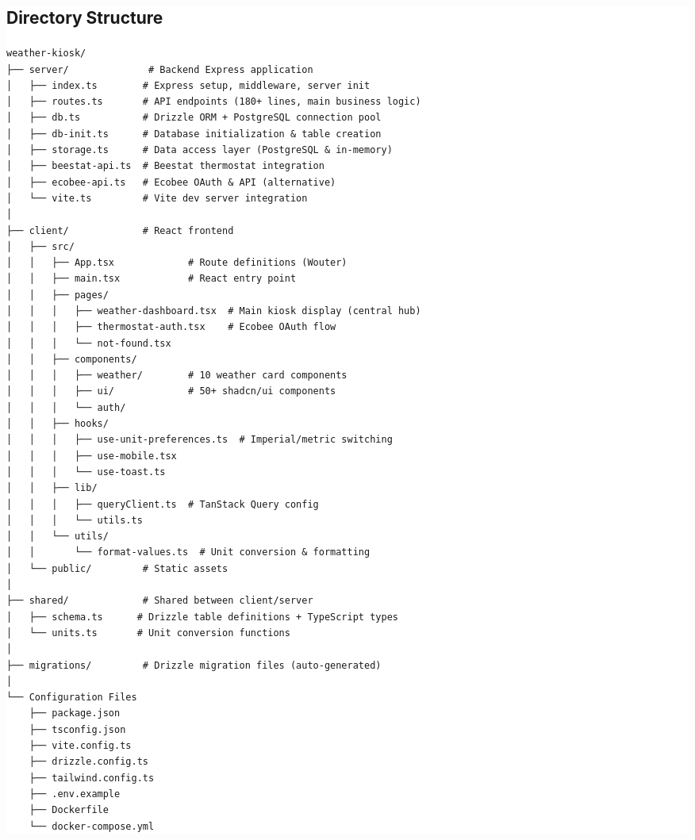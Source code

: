 ## Directory Structure

```
weather-kiosk/
├── server/              # Backend Express application
│   ├── index.ts        # Express setup, middleware, server init
│   ├── routes.ts       # API endpoints (180+ lines, main business logic)
│   ├── db.ts           # Drizzle ORM + PostgreSQL connection pool
│   ├── db-init.ts      # Database initialization & table creation
│   ├── storage.ts      # Data access layer (PostgreSQL & in-memory)
│   ├── beestat-api.ts  # Beestat thermostat integration
│   ├── ecobee-api.ts   # Ecobee OAuth & API (alternative)
│   └── vite.ts         # Vite dev server integration
│
├── client/             # React frontend
│   ├── src/
│   │   ├── App.tsx             # Route definitions (Wouter)
│   │   ├── main.tsx            # React entry point
│   │   ├── pages/
│   │   │   ├── weather-dashboard.tsx  # Main kiosk display (central hub)
│   │   │   ├── thermostat-auth.tsx    # Ecobee OAuth flow
│   │   │   └── not-found.tsx
│   │   ├── components/
│   │   │   ├── weather/        # 10 weather card components
│   │   │   ├── ui/             # 50+ shadcn/ui components
│   │   │   └── auth/
│   │   ├── hooks/
│   │   │   ├── use-unit-preferences.ts  # Imperial/metric switching
│   │   │   ├── use-mobile.tsx
│   │   │   └── use-toast.ts
│   │   ├── lib/
│   │   │   ├── queryClient.ts  # TanStack Query config
│   │   │   └── utils.ts
│   │   └── utils/
│   │       └── format-values.ts  # Unit conversion & formatting
│   └── public/         # Static assets
│
├── shared/             # Shared between client/server
│   ├── schema.ts      # Drizzle table definitions + TypeScript types
│   └── units.ts       # Unit conversion functions
│
├── migrations/         # Drizzle migration files (auto-generated)
│
└── Configuration Files
    ├── package.json
    ├── tsconfig.json
    ├── vite.config.ts
    ├── drizzle.config.ts
    ├── tailwind.config.ts
    ├── .env.example
    ├── Dockerfile
    └── docker-compose.yml
```
